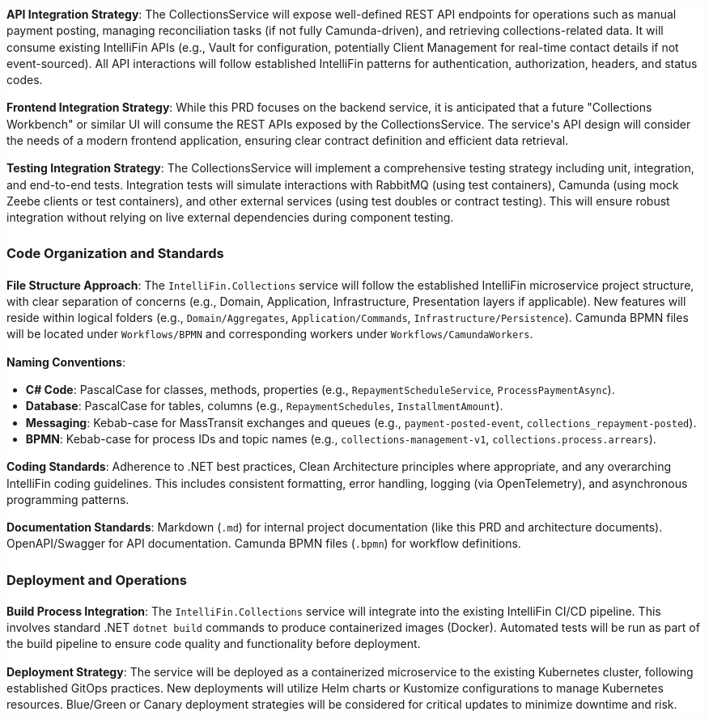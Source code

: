 **API Integration Strategy**: The CollectionsService will expose well-defined REST API endpoints for operations such as manual payment posting, managing reconciliation tasks (if not fully Camunda-driven), and retrieving collections-related data. It will consume existing IntelliFin APIs (e.g., Vault for configuration, potentially Client Management for real-time contact details if not event-sourced). All API interactions will follow established IntelliFin patterns for authentication, authorization, headers, and status codes.

**Frontend Integration Strategy**: While this PRD focuses on the backend service, it is anticipated that a future "Collections Workbench" or similar UI will consume the REST APIs exposed by the CollectionsService. The service's API design will consider the needs of a modern frontend application, ensuring clear contract definition and efficient data retrieval.

**Testing Integration Strategy**: The CollectionsService will implement a comprehensive testing strategy including unit, integration, and end-to-end tests. Integration tests will simulate interactions with RabbitMQ (using test containers), Camunda (using mock Zeebe clients or test containers), and other external services (using test doubles or contract testing). This will ensure robust integration without relying on live external dependencies during component testing.

### Code Organization and Standards

**File Structure Approach**: The `IntelliFin.Collections` service will follow the established IntelliFin microservice project structure, with clear separation of concerns (e.g., Domain, Application, Infrastructure, Presentation layers if applicable). New features will reside within logical folders (e.g., `Domain/Aggregates`, `Application/Commands`, `Infrastructure/Persistence`). Camunda BPMN files will be located under `Workflows/BPMN` and corresponding workers under `Workflows/CamundaWorkers`.

**Naming Conventions**:
-   **C# Code**: PascalCase for classes, methods, properties (e.g., `RepaymentScheduleService`, `ProcessPaymentAsync`).
-   **Database**: PascalCase for tables, columns (e.g., `RepaymentSchedules`, `InstallmentAmount`).
-   **Messaging**: Kebab-case for MassTransit exchanges and queues (e.g., `payment-posted-event`, `collections_repayment-posted`).
-   **BPMN**: Kebab-case for process IDs and topic names (e.g., `collections-management-v1`, `collections.process.arrears`).

**Coding Standards**: Adherence to .NET best practices, Clean Architecture principles where appropriate, and any overarching IntelliFin coding guidelines. This includes consistent formatting, error handling, logging (via OpenTelemetry), and asynchronous programming patterns.

**Documentation Standards**: Markdown (`.md`) for internal project documentation (like this PRD and architecture documents). OpenAPI/Swagger for API documentation. Camunda BPMN files (`.bpmn`) for workflow definitions.

### Deployment and Operations

**Build Process Integration**: The `IntelliFin.Collections` service will integrate into the existing IntelliFin CI/CD pipeline. This involves standard .NET `dotnet build` commands to produce containerized images (Docker). Automated tests will be run as part of the build pipeline to ensure code quality and functionality before deployment.

**Deployment Strategy**: The service will be deployed as a containerized microservice to the existing Kubernetes cluster, following established GitOps practices. New deployments will utilize Helm charts or Kustomize configurations to manage Kubernetes resources. Blue/Green or Canary deployment strategies will be considered for critical updates to minimize downtime and risk.
